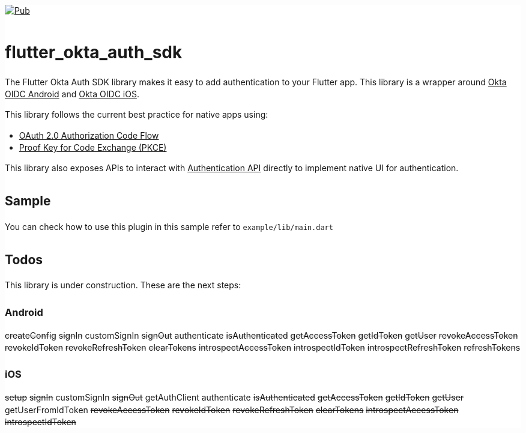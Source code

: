 [![Pub](https://img.shields.io/pub/v/flutter_okta_auth_sdk.svg)](https://pub.dartlang.org/packages/flutter_okta_auth_sdk)

# flutter_okta_auth_sdk


The Flutter Okta Auth SDK library makes it easy to add authentication to your Flutter app.
This library is a wrapper around [Okta OIDC Android](https://github.com/okta/okta-oidc-android) and [Okta OIDC iOS](https://github.com/okta/okta-oidc-ios).

This library follows the current best practice for native apps using:

* [OAuth 2.0 Authorization Code Flow](https://tools.ietf.org/html/rfc6749#section-1.3.1)
* [Proof Key for Code Exchange (PKCE)](https://tools.ietf.org/html/rfc763)

This library also exposes APIs to interact with [Authentication API](https://developer.okta.com/docs/api/resources/authn) directly to implement native UI for authentication.

## Sample

You can check how to use this plugin in this sample refer to `example/lib/main.dart`

## Todos

This library is under construction. These are the next steps:

### Android

~~createConfig~~
~~signIn~~
customSignIn
~~signOut~~
authenticate
~~isAuthenticated~~
~~getAccessToken~~
~~getIdToken~~
~~getUser~~
~~revokeAccessToken~~
~~revokeIdToken~~
~~revokeRefreshToken~~
~~clearTokens~~
~~introspectAccessToken~~
~~introspectIdToken~~
~~introspectRefreshToken~~
~~refreshTokens~~

### iOS

~~setup~~
~~signIn~~
customSignIn
~~signOut~~
getAuthClient
authenticate
~~isAuthenticated~~
~~getAccessToken~~
~~getIdToken~~
~~getUser~~
getUserFromIdToken
~~revokeAccessToken~~
~~revokeIdToken~~
~~revokeRefreshToken~~
~~clearTokens~~
~~introspectAccessToken~~
~~introspectIdToken~~